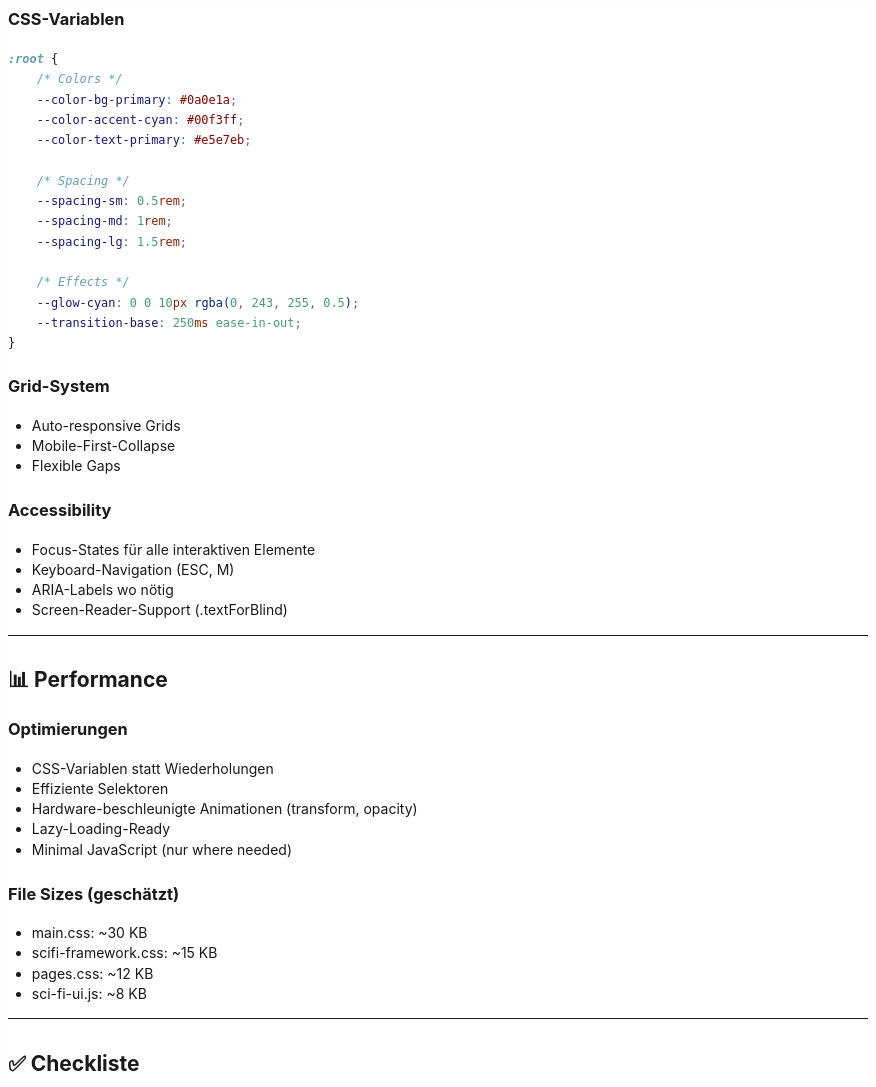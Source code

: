 ### CSS-Variablen
```css
:root {
    /* Colors */
    --color-bg-primary: #0a0e1a;
    --color-accent-cyan: #00f3ff;
    --color-text-primary: #e5e7eb;
    
    /* Spacing */
    --spacing-sm: 0.5rem;
    --spacing-md: 1rem;
    --spacing-lg: 1.5rem;
    
    /* Effects */
    --glow-cyan: 0 0 10px rgba(0, 243, 255, 0.5);
    --transition-base: 250ms ease-in-out;
}
```

### Grid-System
- Auto-responsive Grids
- Mobile-First-Collapse
- Flexible Gaps

### Accessibility
- Focus-States für alle interaktiven Elemente
- Keyboard-Navigation (ESC, M)
- ARIA-Labels wo nötig
- Screen-Reader-Support (.textForBlind)

---

## 📊 Performance

### Optimierungen
- CSS-Variablen statt Wiederholungen
- Effiziente Selektoren
- Hardware-beschleunigte Animationen (transform, opacity)
- Lazy-Loading-Ready
- Minimal JavaScript (nur where needed)

### File Sizes (geschätzt)
- main.css: ~30 KB
- scifi-framework.css: ~15 KB
- pages.css: ~12 KB
- sci-fi-ui.js: ~8 KB

---

## ✅ Checkliste
